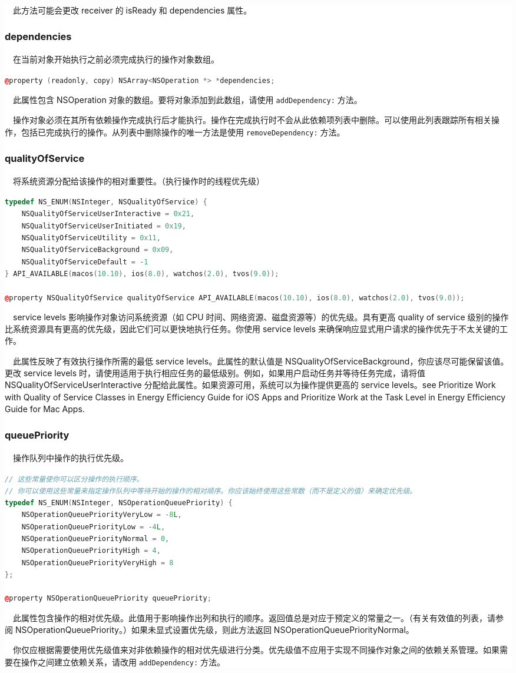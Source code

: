 &emsp;此方法可能会更改 receiver 的 isReady 和 dependencies 属性。
### dependencies
&emsp;在当前对象开始执行之前必须完成执行的操作对象数组。
```c++
@property (readonly, copy) NSArray<NSOperation *> *dependencies;
```
&emsp;此属性包含 NSOperation 对象的数组。要将对象添加到此数组，请使用 `addDependency:` 方法。

&emsp;操作对象必须在其所有依赖操作完成执行后才能执行。操作在完成执行时不会从此依赖项列表中删除。可以使用此列表跟踪所有相关操作，包括已完成执行的操作。从列表中删除操作的唯一方法是使用 `removeDependency:` 方法。
### qualityOfService
&emsp;将系统资源分配给该操作的相对重要性。（执行操作时的线程优先级）
```c++
typedef NS_ENUM(NSInteger, NSQualityOfService) {
    NSQualityOfServiceUserInteractive = 0x21,
    NSQualityOfServiceUserInitiated = 0x19,
    NSQualityOfServiceUtility = 0x11,
    NSQualityOfServiceBackground = 0x09,
    NSQualityOfServiceDefault = -1
} API_AVAILABLE(macos(10.10), ios(8.0), watchos(2.0), tvos(9.0));

@property NSQualityOfService qualityOfService API_AVAILABLE(macos(10.10), ios(8.0), watchos(2.0), tvos(9.0));
```
&emsp;service levels 影响操作对象访问系统资源（如 CPU 时间、网络资源、磁盘资源等）的优先级。具有更高 quality of service 级别的操作比系统资源具有更高的优先级，因此它们可以更快地执行任务。你使用 service levels 来确保响应显式用户请求的操作优先于不太关键的工作。

&emsp;此属性反映了有效执行操作所需的最低 service levels。此属性的默认值是 NSQualityOfServiceBackground，你应该尽可能保留该值。更改 service levels 时，请使用适用于执行相应任务的最低级别。例如，如果用户启动任务并等待任务完成，请将值 NSQualityOfServiceUserInteractive 分配给此属性。如果资源可用，系统可以为操作提供更高的 service levels。see Prioritize Work with Quality of Service Classes in Energy Efficiency Guide for iOS Apps and Prioritize Work at the Task Level in Energy Efficiency Guide for Mac Apps.
### queuePriority
&emsp;操作队列中操作的执行优先级。
```c++
// 这些常量使你可以区分操作的执行顺序。
// 你可以使用这些常量来指定操作队列中等待开始的操作的相对顺序。你应该始终使用这些常数（而不是定义的值）来确定优先级。
typedef NS_ENUM(NSInteger, NSOperationQueuePriority) {
    NSOperationQueuePriorityVeryLow = -8L,
    NSOperationQueuePriorityLow = -4L,
    NSOperationQueuePriorityNormal = 0,
    NSOperationQueuePriorityHigh = 4,
    NSOperationQueuePriorityVeryHigh = 8
};

@property NSOperationQueuePriority queuePriority;
```
&emsp;此属性包含操作的相对优先级。此值用于影响操作出列和执行的顺序。返回值总是对应于预定义的常量之一。（有关有效值的列表，请参阅 NSOperationQueuePriority。）如果未显式设置优先级，则此方法返回 NSOperationQueuePriorityNormal。

&emsp;你仅应根据需要使用优先级值来对非依赖操作的相对优先级进行分类。优先级值不应用于实现不同操作对象之间的依赖关系管理。如果需要在操作之间建立依赖关系，请改用 `addDependency:` 方法。
